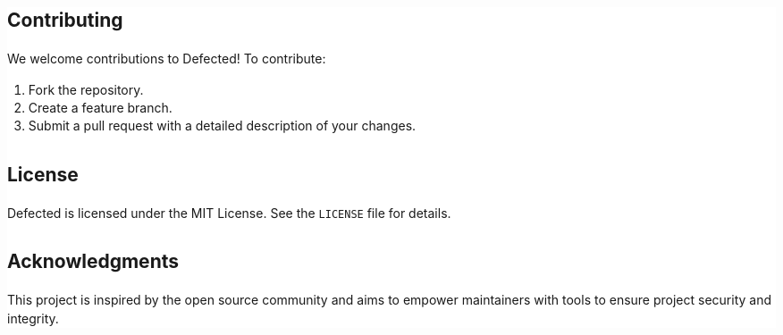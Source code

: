 ## Contributing

We welcome contributions to Defected! To contribute:
1. Fork the repository.
2. Create a feature branch.
3. Submit a pull request with a detailed description of your changes.

## License

Defected is licensed under the MIT License. See the `LICENSE` file for details.

## Acknowledgments

This project is inspired by the open source community and aims to empower
maintainers with tools to ensure project security and integrity.

